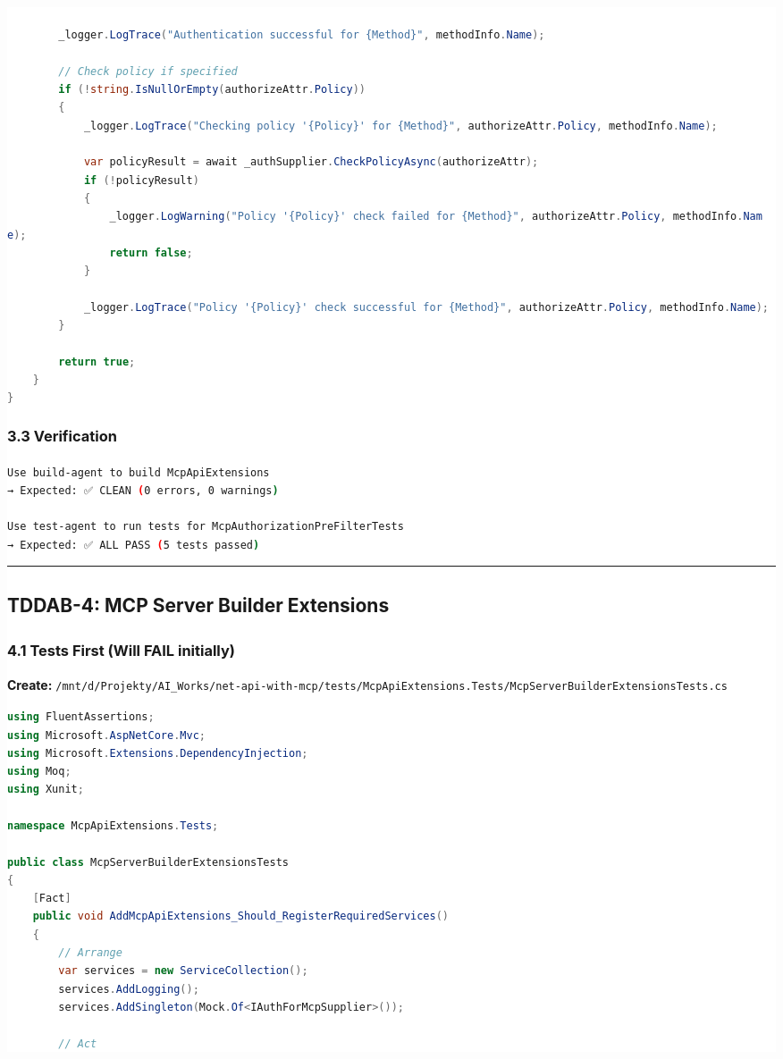 ```csharp

        _logger.LogTrace("Authentication successful for {Method}", methodInfo.Name);

        // Check policy if specified
        if (!string.IsNullOrEmpty(authorizeAttr.Policy))
        {
            _logger.LogTrace("Checking policy '{Policy}' for {Method}", authorizeAttr.Policy, methodInfo.Name);

            var policyResult = await _authSupplier.CheckPolicyAsync(authorizeAttr);
            if (!policyResult)
            {
                _logger.LogWarning("Policy '{Policy}' check failed for {Method}", authorizeAttr.Policy, methodInfo.Name);
                return false;
            }

            _logger.LogTrace("Policy '{Policy}' check successful for {Method}", authorizeAttr.Policy, methodInfo.Name);
        }

        return true;
    }
}
```

### 3.3 Verification

```bash
Use build-agent to build McpApiExtensions
→ Expected: ✅ CLEAN (0 errors, 0 warnings)

Use test-agent to run tests for McpAuthorizationPreFilterTests
→ Expected: ✅ ALL PASS (5 tests passed)
```

---

## TDDAB-4: MCP Server Builder Extensions

### 4.1 Tests First (Will FAIL initially)

**Create:** `/mnt/d/Projekty/AI_Works/net-api-with-mcp/tests/McpApiExtensions.Tests/McpServerBuilderExtensionsTests.cs`
```csharp
using FluentAssertions;
using Microsoft.AspNetCore.Mvc;
using Microsoft.Extensions.DependencyInjection;
using Moq;
using Xunit;

namespace McpApiExtensions.Tests;

public class McpServerBuilderExtensionsTests
{
    [Fact]
    public void AddMcpApiExtensions_Should_RegisterRequiredServices()
    {
        // Arrange
        var services = new ServiceCollection();
        services.AddLogging();
        services.AddSingleton(Mock.Of<IAuthForMcpSupplier>());

        // Act
```